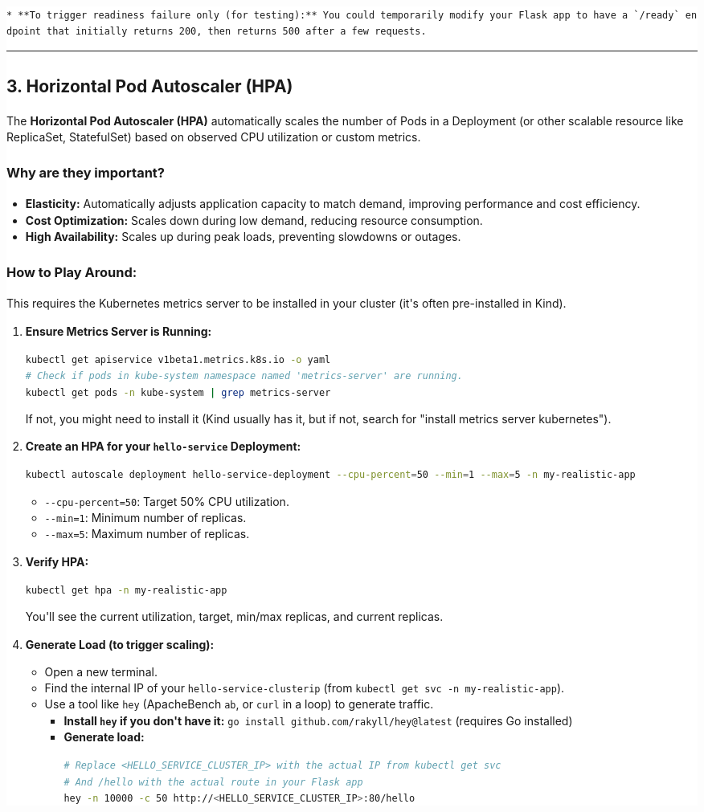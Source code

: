     * **To trigger readiness failure only (for testing):** You could temporarily modify your Flask app to have a `/ready` endpoint that initially returns 200, then returns 500 after a few requests.

---

## 3. Horizontal Pod Autoscaler (HPA)

The **Horizontal Pod Autoscaler (HPA)** automatically scales the number of Pods in a Deployment (or other scalable resource like ReplicaSet, StatefulSet) based on observed CPU utilization or custom metrics.

### Why are they important?

* **Elasticity:** Automatically adjusts application capacity to match demand, improving performance and cost efficiency.
* **Cost Optimization:** Scales down during low demand, reducing resource consumption.
* **High Availability:** Scales up during peak loads, preventing slowdowns or outages.

### How to Play Around:

This requires the Kubernetes metrics server to be installed in your cluster (it's often pre-installed in Kind).

1.  **Ensure Metrics Server is Running:**
    ```bash
    kubectl get apiservice v1beta1.metrics.k8s.io -o yaml
    # Check if pods in kube-system namespace named 'metrics-server' are running.
    kubectl get pods -n kube-system | grep metrics-server
    ```
    If not, you might need to install it (Kind usually has it, but if not, search for "install metrics server kubernetes").

2.  **Create an HPA for your `hello-service` Deployment:**
    ```bash
    kubectl autoscale deployment hello-service-deployment --cpu-percent=50 --min=1 --max=5 -n my-realistic-app
    ```
    * `--cpu-percent=50`: Target 50% CPU utilization.
    * `--min=1`: Minimum number of replicas.
    * `--max=5`: Maximum number of replicas.

3.  **Verify HPA:**
    ```bash
    kubectl get hpa -n my-realistic-app
    ```
    You'll see the current utilization, target, min/max replicas, and current replicas.

4.  **Generate Load (to trigger scaling):**
    * Open a new terminal.
    * Find the internal IP of your `hello-service-clusterip` (from `kubectl get svc -n my-realistic-app`).
    * Use a tool like `hey` (ApacheBench `ab`, or `curl` in a loop) to generate traffic.
        * **Install `hey` if you don't have it:** `go install github.com/rakyll/hey@latest` (requires Go installed)
        * **Generate load:**
            ```bash
            # Replace <HELLO_SERVICE_CLUSTER_IP> with the actual IP from kubectl get svc
            # And /hello with the actual route in your Flask app
            hey -n 10000 -c 50 http://<HELLO_SERVICE_CLUSTER_IP>:80/hello
